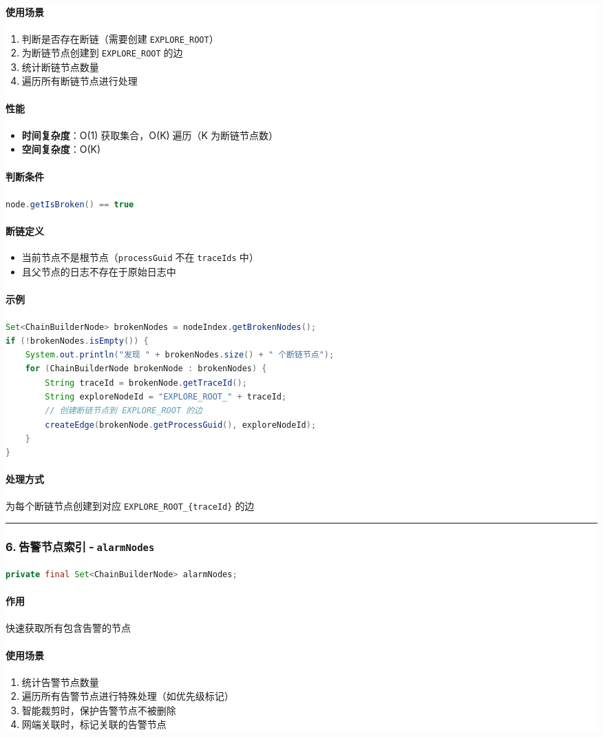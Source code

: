 #### 使用场景
1. 判断是否存在断链（需要创建 `EXPLORE_ROOT`）
2. 为断链节点创建到 `EXPLORE_ROOT` 的边
3. 统计断链节点数量
4. 遍历所有断链节点进行处理

#### 性能
- **时间复杂度**：O(1) 获取集合，O(K) 遍历（K 为断链节点数）
- **空间复杂度**：O(K)

#### 判断条件
```java
node.getIsBroken() == true
```

#### 断链定义
- 当前节点不是根节点（`processGuid` 不在 `traceIds` 中）
- 且父节点的日志不存在于原始日志中

#### 示例
```java
Set<ChainBuilderNode> brokenNodes = nodeIndex.getBrokenNodes();
if (!brokenNodes.isEmpty()) {
    System.out.println("发现 " + brokenNodes.size() + " 个断链节点");
    for (ChainBuilderNode brokenNode : brokenNodes) {
        String traceId = brokenNode.getTraceId();
        String exploreNodeId = "EXPLORE_ROOT_" + traceId;
        // 创建断链节点到 EXPLORE_ROOT 的边
        createEdge(brokenNode.getProcessGuid(), exploreNodeId);
    }
}
```

#### 处理方式
为每个断链节点创建到对应 `EXPLORE_ROOT_{traceId}` 的边

---

### 6. 告警节点索引 - `alarmNodes`

```java
private final Set<ChainBuilderNode> alarmNodes;
```

#### 作用
快速获取所有包含告警的节点

#### 使用场景
1. 统计告警节点数量
2. 遍历所有告警节点进行特殊处理（如优先级标记）
3. 智能裁剪时，保护告警节点不被删除
4. 网端关联时，标记关联的告警节点
